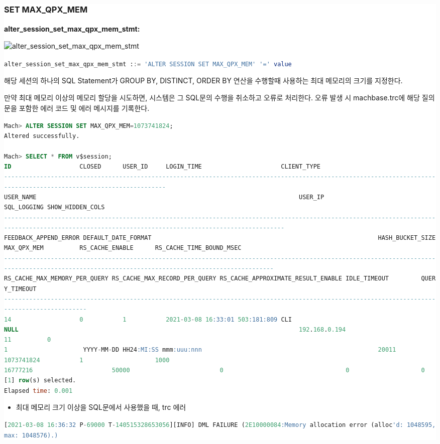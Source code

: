 ### SET MAX_QPX_MEM

**alter_session_set_max_qpx_mem_stmt:**

![alter_session_set_max_qpx_mem_stmt](/images/sql/sys/alter_session_set_max_qpx_mem_stmt.png)

```sql
alter_session_set_max_qpx_mem_stmt ::= 'ALTER SESSION SET MAX_QPX_MEM' '=' value
```

해당 세션의 하나의 SQL Statement가 GROUP BY, DISTINCT, ORDER BY 연산을 수행할때 사용하는 최대 메모리의 크기를 지정한다.

만약 최대 메모리 이상의 메모리 할당을 시도하면, 시스템은 그 SQL문의 수행을 취소하고 오류로 처리한다.
오류 발생 시 machbase.trc에 해당 질의문을 포함한 에러 코드 및 에러 메시지를 기록한다.

```sql
Mach> ALTER SESSION SET MAX_QPX_MEM=1073741824;
Altered successfully.
 
Mach> SELECT * FROM v$session;
ID                   CLOSED      USER_ID     LOGIN_TIME                      CLIENT_TYPE                                                                      
---------------------------------------------------------------------------------------------------------------------------------------------------------------------
USER_NAME                                                                         USER_IP                                                                           SQL_LOGGING SHOW_HIDDEN_COLS
------------------------------------------------------------------------------------------------------------------------------------------------------------------------------------------------------
FEEDBACK_APPEND_ERROR DEFAULT_DATE_FORMAT                                                               HASH_BUCKET_SIZE MAX_QPX_MEM          RS_CACHE_ENABLE      RS_CACHE_TIME_BOUND_MSEC
---------------------------------------------------------------------------------------------------------------------------------------------------------------------------------------------------
RS_CACHE_MAX_MEMORY_PER_QUERY RS_CACHE_MAX_RECORD_PER_QUERY RS_CACHE_APPROXIMATE_RESULT_ENABLE IDLE_TIMEOUT         QUERY_TIMEOUT       
-----------------------------------------------------------------------------------------------------------------------------------------------
14                   0           1           2021-03-08 16:33:01 503:181:809 CLI                                                                              
NULL                                                                              192.168.0.194                                                                     11          0               
1                     YYYY-MM-DD HH24:MI:SS mmm:uuu:nnn                                                 20011            1073741824           1                    1000                    
16777216                      50000                         0                                  0                    0                   
[1] row(s) selected.
Elapsed time: 0.001
```

- 최대 메모리 크기 이상을 SQL문에서 사용했을 때, trc 에러

```sql
[2021-03-08 16:36:32 P-69000 T-140515328653056][INFO] DML FAILURE (2E10000084:Memory allocation error (alloc'd: 1048595, max: 1048576).)
```
